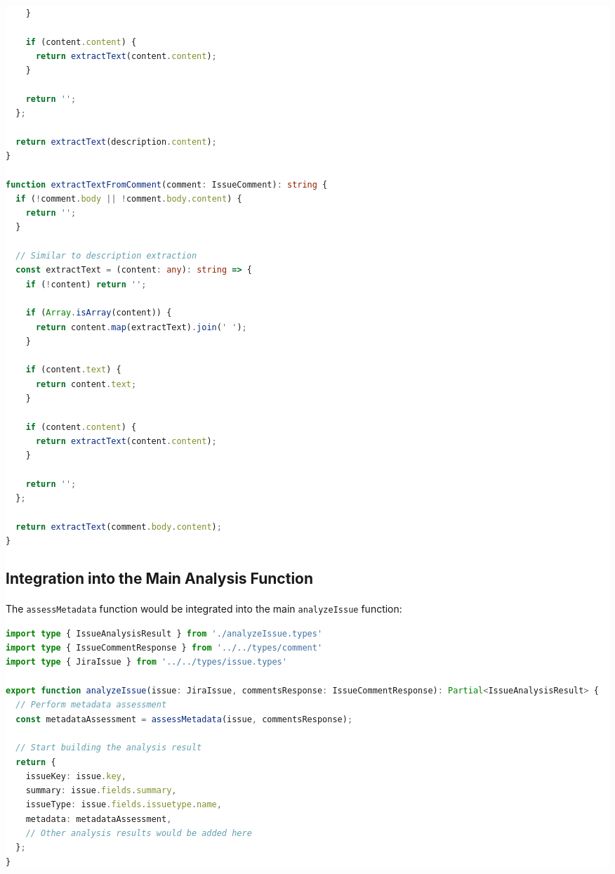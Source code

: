 ```typescript
    }
    
    if (content.content) {
      return extractText(content.content);
    }
    
    return '';
  };
  
  return extractText(description.content);
}

function extractTextFromComment(comment: IssueComment): string {
  if (!comment.body || !comment.body.content) {
    return '';
  }
  
  // Similar to description extraction
  const extractText = (content: any): string => {
    if (!content) return '';
    
    if (Array.isArray(content)) {
      return content.map(extractText).join(' ');
    }
    
    if (content.text) {
      return content.text;
    }
    
    if (content.content) {
      return extractText(content.content);
    }
    
    return '';
  };
  
  return extractText(comment.body.content);
}
```

## Integration into the Main Analysis Function

The `assessMetadata` function would be integrated into the main `analyzeIssue` function:

```typescript
import type { IssueAnalysisResult } from './analyzeIssue.types'
import type { IssueCommentResponse } from '../../types/comment'
import type { JiraIssue } from '../../types/issue.types'

export function analyzeIssue(issue: JiraIssue, commentsResponse: IssueCommentResponse): Partial<IssueAnalysisResult> {
  // Perform metadata assessment
  const metadataAssessment = assessMetadata(issue, commentsResponse);
  
  // Start building the analysis result
  return {
    issueKey: issue.key,
    summary: issue.fields.summary,
    issueType: issue.fields.issuetype.name,
    metadata: metadataAssessment,
    // Other analysis results would be added here
  };
}
```
